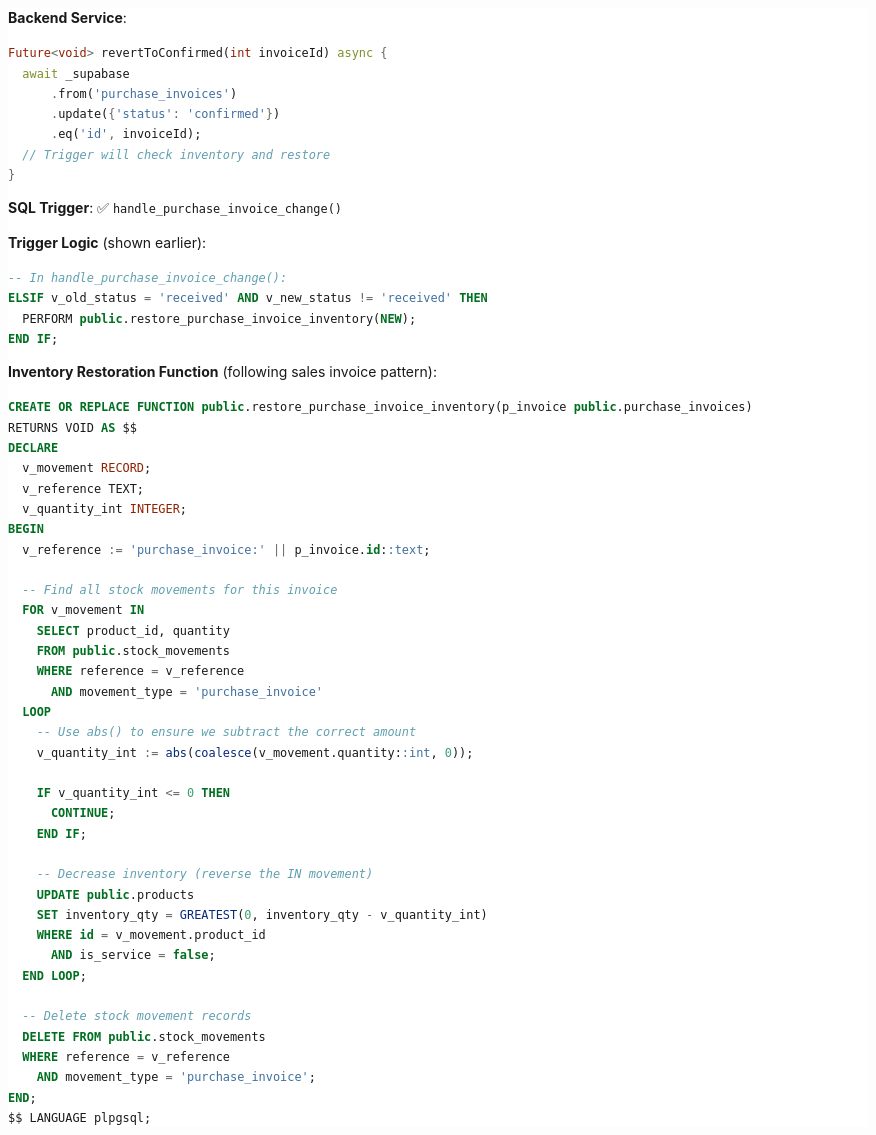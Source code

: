 **Backend Service**:
```dart
Future<void> revertToConfirmed(int invoiceId) async {
  await _supabase
      .from('purchase_invoices')
      .update({'status': 'confirmed'})
      .eq('id', invoiceId);
  // Trigger will check inventory and restore
}
```

**SQL Trigger**: ✅ `handle_purchase_invoice_change()`

**Trigger Logic** (shown earlier):
```sql
-- In handle_purchase_invoice_change():
ELSIF v_old_status = 'received' AND v_new_status != 'received' THEN
  PERFORM public.restore_purchase_invoice_inventory(NEW);
END IF;
```

**Inventory Restoration Function** (following sales invoice pattern):
```sql
CREATE OR REPLACE FUNCTION public.restore_purchase_invoice_inventory(p_invoice public.purchase_invoices)
RETURNS VOID AS $$
DECLARE
  v_movement RECORD;
  v_reference TEXT;
  v_quantity_int INTEGER;
BEGIN
  v_reference := 'purchase_invoice:' || p_invoice.id::text;
  
  -- Find all stock movements for this invoice
  FOR v_movement IN
    SELECT product_id, quantity
    FROM public.stock_movements
    WHERE reference = v_reference
      AND movement_type = 'purchase_invoice'
  LOOP
    -- Use abs() to ensure we subtract the correct amount
    v_quantity_int := abs(coalesce(v_movement.quantity::int, 0));
    
    IF v_quantity_int <= 0 THEN
      CONTINUE;
    END IF;
    
    -- Decrease inventory (reverse the IN movement)
    UPDATE public.products
    SET inventory_qty = GREATEST(0, inventory_qty - v_quantity_int)
    WHERE id = v_movement.product_id
      AND is_service = false;
  END LOOP;
  
  -- Delete stock movement records
  DELETE FROM public.stock_movements
  WHERE reference = v_reference
    AND movement_type = 'purchase_invoice';
END;
$$ LANGUAGE plpgsql;
```
